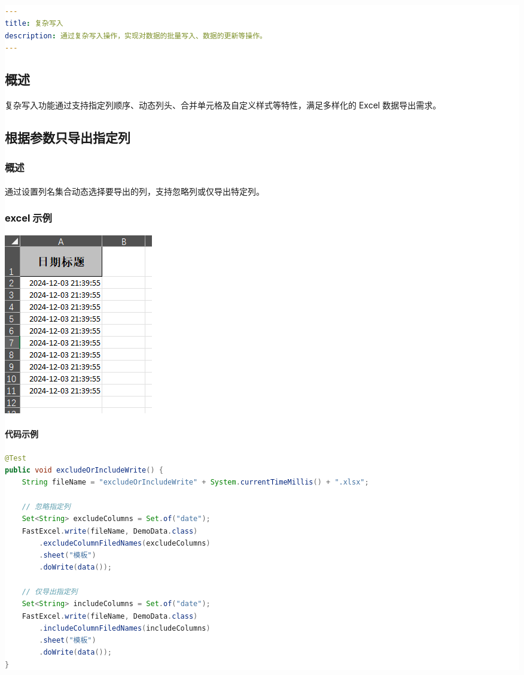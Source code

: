 ```yaml
---
title: 复杂写入
description: 通过复杂写入操作，实现对数据的批量写入、数据的更新等操作。
---
```


## 概述
复杂写入功能通过支持指定列顺序、动态列头、合并单元格及自定义样式等特性，满足多样化的 Excel 数据导出需求。
## **根据参数只导出指定列**

### 概述
通过设置列名集合动态选择要导出的列，支持忽略列或仅导出特定列。

### excel 示例
![img](../../images/write/excludeOrIncludeWrite.png)

#### 代码示例
```java
@Test
public void excludeOrIncludeWrite() {
    String fileName = "excludeOrIncludeWrite" + System.currentTimeMillis() + ".xlsx";

    // 忽略指定列
    Set<String> excludeColumns = Set.of("date");
    FastExcel.write(fileName, DemoData.class)
        .excludeColumnFiledNames(excludeColumns)
        .sheet("模板")
        .doWrite(data());

    // 仅导出指定列
    Set<String> includeColumns = Set.of("date");
    FastExcel.write(fileName, DemoData.class)
        .includeColumnFiledNames(includeColumns)
        .sheet("模板")
        .doWrite(data());
}
```
